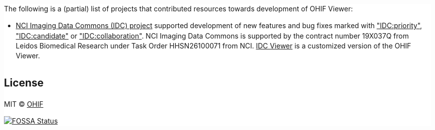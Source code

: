 The following is a (partial) list of projects that contributed resources towards
development of OHIF Viewer:

- [NCI Imaging Data Commons (IDC) project](https://imaging.datacommons.cancer.gov/)
  supported development of new features and bug fixes marked with
  ["IDC:priority"](https://github.com/OHIF/Viewers/issues?q=is%3Aissue+is%3Aopen+label%3AIDC%3Apriority),
  ["IDC:candidate"](https://github.com/OHIF/Viewers/issues?q=is%3Aissue+is%3Aopen+label%3AIDC%3Acandidate)
  or
  ["IDC:collaboration"](https://github.com/OHIF/Viewers/issues?q=is%3Aissue+is%3Aopen+label%3AIDC%3Acollaboration).
  NCI Imaging Data Commons is supported by the contract number 19X037Q from
  Leidos Biomedical Research under Task Order HHSN26100071 from NCI.
  [IDC Viewer](https://learn.canceridc.dev/portal/visualization) is a customized
  version of the OHIF Viewer.

## License

MIT © [OHIF](https://github.com/OHIF)





[lerna-image]: https://img.shields.io/badge/maintained%20with-lerna-cc00ff.svg
[lerna-url]: https://lerna.js.org/
[netlify-image]: https://api.netlify.com/api/v1/badges/32708787-c9b0-4634-b50f-7ca41952da77/deploy-status
[netlify-url]: https://app.netlify.com/sites/ohif-dev/deploys
[all-contributors-image]: https://img.shields.io/badge/all_contributors-0-orange.svg?style=flat-square
[circleci-image]: https://circleci.com/gh/OHIF/Viewers.svg?style=svg
[circleci-url]: https://circleci.com/gh/OHIF/Viewers
[codecov-image]: https://codecov.io/gh/OHIF/Viewers/branch/master/graph/badge.svg
[codecov-url]: https://codecov.io/gh/OHIF/Viewers/branch/master
[prettier-image]: https://img.shields.io/badge/code_style-prettier-ff69b4.svg?style=flat-square
[prettier-url]: https://github.com/prettier/prettier
[semantic-image]: https://img.shields.io/badge/%20%20%F0%9F%93%A6%F0%9F%9A%80-semantic--release-e10079.svg
[semantic-url]: https://github.com/semantic-release/semantic-release

[npm-url]: https://npmjs.org/package/@ohif/viewer
[npm-downloads-image]: https://img.shields.io/npm/dm/@ohif/viewer.svg?style=flat-square
[npm-version-image]: https://img.shields.io/npm/v/@ohif/viewer.svg?style=flat-square
[docker-pulls-img]: https://img.shields.io/docker/pulls/ohif/viewer.svg?style=flat-square
[docker-image-url]: https://hub.docker.com/r/ohif/viewer
[license-image]: https://img.shields.io/badge/license-MIT-blue.svg?style=flat-square
[license-url]: LICENSE
[percy-image]: https://percy.io/static/images/percy-badge.svg
[percy-url]: https://percy.io/Open-Health-Imaging-Foundation/OHIF-Viewer

[monorepo]: https://en.wikipedia.org/wiki/Monorepo
[how-to-fork]: https://help.github.com/en/articles/fork-a-repo
[how-to-clone]: https://help.github.com/en/articles/fork-a-repo#step-2-create-a-local-clone-of-your-fork
[ohif-architecture]: https://docs.ohif.org/architecture/index.html
[ohif-extensions]: https://docs.ohif.org/architecture/index.html
[deployment-docs]: https://docs.ohif.org/deployment/
[react-url]: https://reactjs.org/
[pwa-url]: https://developers.google.com/web/progressive-web-apps/
[ohif-viewer-url]: https://www.npmjs.com/package/@ohif/viewer
[configuration-url]: https://docs.ohif.org/configuring/
[extensions-url]: https://docs.ohif.org/extensions/

[platform-core]: platform/core/README.md
[core-npm]: https://www.npmjs.com/package/@ohif/core
[platform-i18n]: platform/i18n/README.md
[i18n-npm]: https://www.npmjs.com/package/@ohif/i18n
[platform-ui]: platform/ui/README.md
[ui-npm]: https://www.npmjs.com/package/@ohif/ui
[platform-viewer]: platform/viewer/README.md
[viewer-npm]: https://www.npmjs.com/package/@ohif/viewer

[extension-cornerstone]: extensions/cornerstone/README.md
[cornerstone-npm]: https://www.npmjs.com/package/@ohif/extension-cornerstone
[extension-dicom-html]: extensions/dicom-html/README.md
[html-npm]: https://www.npmjs.com/package/@ohif/extension-dicom-html
[extension-dicom-microscopy]: extensions/dicom-microscopy/README.md
[microscopy-npm]: https://www.npmjs.com/package/@ohif/extension-dicom-microscopy
[extension-dicom-pdf]: extensions/dicom-pdf/README.md
[pdf-npm]: https://www.npmjs.com/package/@ohif/extension-dicom-pdf
[extension-vtk]: extensions/vtk/README.md
[vtk-npm]: https://www.npmjs.com/package/@ohif/extension-vtk


[![FOSSA Status](https://app.fossa.io/api/projects/git%2Bgithub.com%2FOHIF%2FViewers.svg?type=large)](https://app.fossa.io/projects/git%2Bgithub.com%2FOHIF%2FViewers?ref=badge_large)
